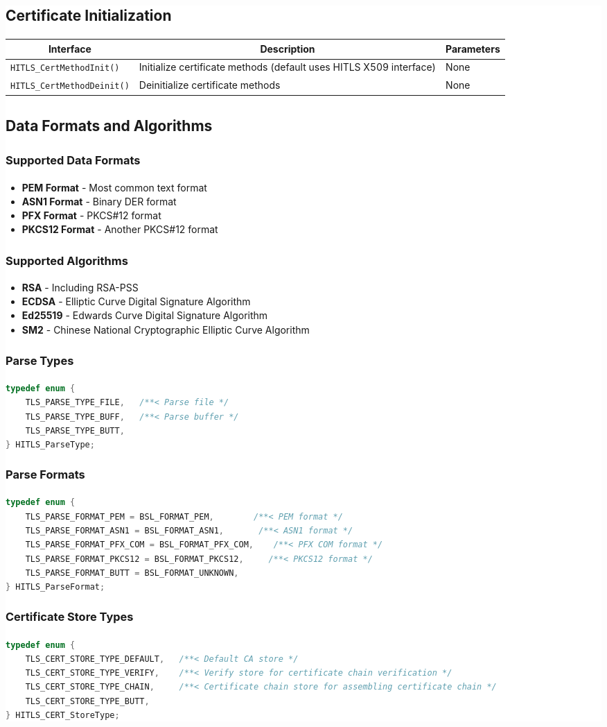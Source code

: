 ## Certificate Initialization

| Interface | Description | Parameters |
|-----------|-------------|------------|
| `HITLS_CertMethodInit()` | Initialize certificate methods (default uses HITLS X509 interface) | None |
| `HITLS_CertMethodDeinit()` | Deinitialize certificate methods | None |

## Data Formats and Algorithms

### Supported Data Formats

- **PEM Format** - Most common text format
- **ASN1 Format** - Binary DER format  
- **PFX Format** - PKCS#12 format
- **PKCS12 Format** - Another PKCS#12 format

### Supported Algorithms

- **RSA** - Including RSA-PSS
- **ECDSA** - Elliptic Curve Digital Signature Algorithm
- **Ed25519** - Edwards Curve Digital Signature Algorithm
- **SM2** - Chinese National Cryptographic Elliptic Curve Algorithm

### Parse Types

```c
typedef enum {
    TLS_PARSE_TYPE_FILE,   /**< Parse file */
    TLS_PARSE_TYPE_BUFF,   /**< Parse buffer */
    TLS_PARSE_TYPE_BUTT,
} HITLS_ParseType;
```

### Parse Formats

```c
typedef enum {
    TLS_PARSE_FORMAT_PEM = BSL_FORMAT_PEM,        /**< PEM format */
    TLS_PARSE_FORMAT_ASN1 = BSL_FORMAT_ASN1,       /**< ASN1 format */
    TLS_PARSE_FORMAT_PFX_COM = BSL_FORMAT_PFX_COM,    /**< PFX COM format */
    TLS_PARSE_FORMAT_PKCS12 = BSL_FORMAT_PKCS12,     /**< PKCS12 format */
    TLS_PARSE_FORMAT_BUTT = BSL_FORMAT_UNKNOWN,
} HITLS_ParseFormat;
```

### Certificate Store Types

```c
typedef enum {
    TLS_CERT_STORE_TYPE_DEFAULT,   /**< Default CA store */
    TLS_CERT_STORE_TYPE_VERIFY,    /**< Verify store for certificate chain verification */
    TLS_CERT_STORE_TYPE_CHAIN,     /**< Certificate chain store for assembling certificate chain */
    TLS_CERT_STORE_TYPE_BUTT,
} HITLS_CERT_StoreType;
```

